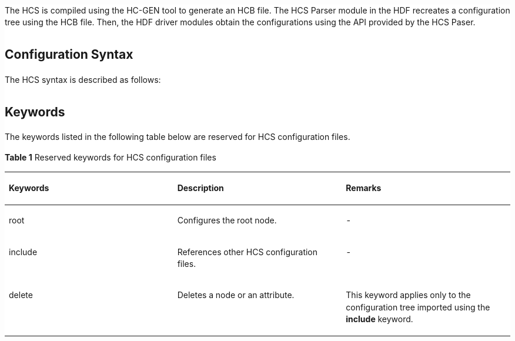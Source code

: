 The HCS is compiled using the HC-GEN tool to generate an HCB file. The HCS Parser module in the HDF recreates a configuration tree using the HCB file. Then, the HDF driver modules obtain the configurations using the API provided by the HCS Paser.

## Configuration Syntax<a name="section533713333580"></a>

The HCS syntax is described as follows:

## Keywords<a name="section1316625413586"></a>

The keywords listed in the following table below are reserved for HCS configuration files.

**Table  1**  Reserved keywords for HCS configuration files

<a name="table197619515016"></a>
<table><thead align="left"><tr id="row107621651103"><th class="cellrowborder" valign="top" width="33.33333333333333%" id="mcps1.2.4.1.1"><p id="p0745257902"><a name="p0745257902"></a><a name="p0745257902"></a>Keywords</p>
</th>
<th class="cellrowborder" valign="top" width="33.33333333333333%" id="mcps1.2.4.1.2"><p id="p1974510571305"><a name="p1974510571305"></a><a name="p1974510571305"></a>Description</p>
</th>
<th class="cellrowborder" valign="top" width="33.33333333333333%" id="mcps1.2.4.1.3"><p id="p10745175720020"><a name="p10745175720020"></a><a name="p10745175720020"></a>Remarks</p>
</th>
</tr>
</thead>
<tbody><tr id="row77624515014"><td class="cellrowborder" valign="top" width="33.33333333333333%" headers="mcps1.2.4.1.1 "><p id="p8745657307"><a name="p8745657307"></a><a name="p8745657307"></a>root</p>
</td>
<td class="cellrowborder" valign="top" width="33.33333333333333%" headers="mcps1.2.4.1.2 "><p id="p074525719015"><a name="p074525719015"></a><a name="p074525719015"></a>Configures the root node.</p>
</td>
<td class="cellrowborder" valign="top" width="33.33333333333333%" headers="mcps1.2.4.1.3 "><p id="p1174515575018"><a name="p1174515575018"></a><a name="p1174515575018"></a>-</p>
</td>
</tr>
<tr id="row18762175115012"><td class="cellrowborder" valign="top" width="33.33333333333333%" headers="mcps1.2.4.1.1 "><p id="p11745175710019"><a name="p11745175710019"></a><a name="p11745175710019"></a>include</p>
</td>
<td class="cellrowborder" valign="top" width="33.33333333333333%" headers="mcps1.2.4.1.2 "><p id="p167458577016"><a name="p167458577016"></a><a name="p167458577016"></a>References other HCS configuration files.</p>
</td>
<td class="cellrowborder" valign="top" width="33.33333333333333%" headers="mcps1.2.4.1.3 "><p id="p9745135718012"><a name="p9745135718012"></a><a name="p9745135718012"></a>-</p>
</td>
</tr>
<tr id="row20762251608"><td class="cellrowborder" valign="top" width="33.33333333333333%" headers="mcps1.2.4.1.1 "><p id="p16745105712015"><a name="p16745105712015"></a><a name="p16745105712015"></a>delete</p>
</td>
<td class="cellrowborder" valign="top" width="33.33333333333333%" headers="mcps1.2.4.1.2 "><p id="p774585716016"><a name="p774585716016"></a><a name="p774585716016"></a>Deletes a node or an attribute.</p>
</td>
<td class="cellrowborder" valign="top" width="33.33333333333333%" headers="mcps1.2.4.1.3 "><p id="p974514571102"><a name="p974514571102"></a><a name="p974514571102"></a>This keyword applies only to the configuration tree imported using the <strong id="b2160333103716"><a name="b2160333103716"></a><a name="b2160333103716"></a>include</strong> keyword.</p>
</td>
</tr>
